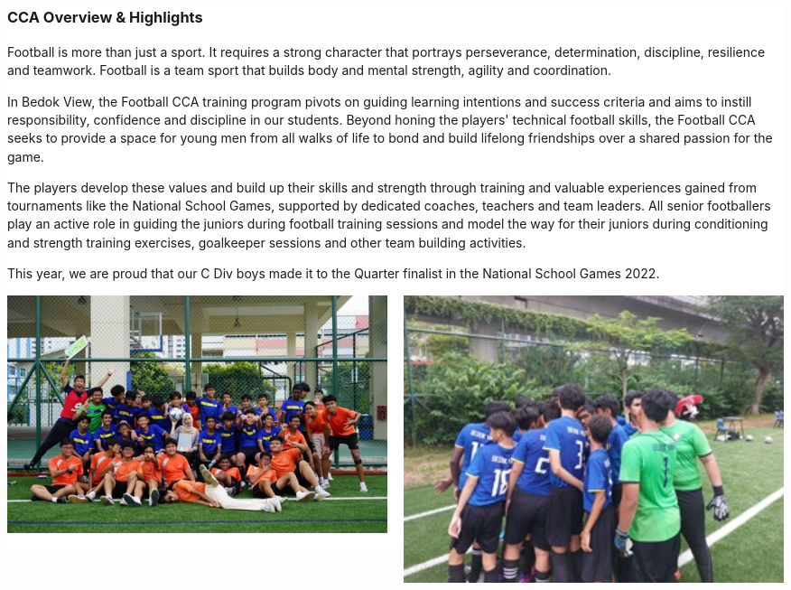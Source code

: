 ### CCA Overview &amp; Highlights

Football is more than just a sport. It requires a strong character that portrays perseverance, determination, discipline, resilience and teamwork. Football is a team sport that builds body and mental strength, agility and coordination.

In Bedok View, the Football CCA training program pivots on guiding learning intentions and success criteria and aims to instill responsibility, confidence and discipline in our students. Beyond honing the players' technical football skills, the Football CCA seeks to provide a space for young men from all walks of life to bond and build lifelong friendships over a shared passion for the game.&nbsp;

The players develop these values and build up their skills and strength through training and valuable experiences gained from tournaments like the National School Games, supported by dedicated coaches, teachers and team leaders. All senior footballers play an active role in guiding the juniors during football training sessions and model the way for their juniors during conditioning and strength training exercises, goalkeeper sessions and other team building activities.

This year, we are proud that our C Div boys made it to the Quarter finalist in the National School Games 2022.

<img src="/images/Football_01.jpg" style="width:49%" align="left">
<img src="/images/Football_02.jpg" style="width:49%" align="right">
<br clear="left"><br>
